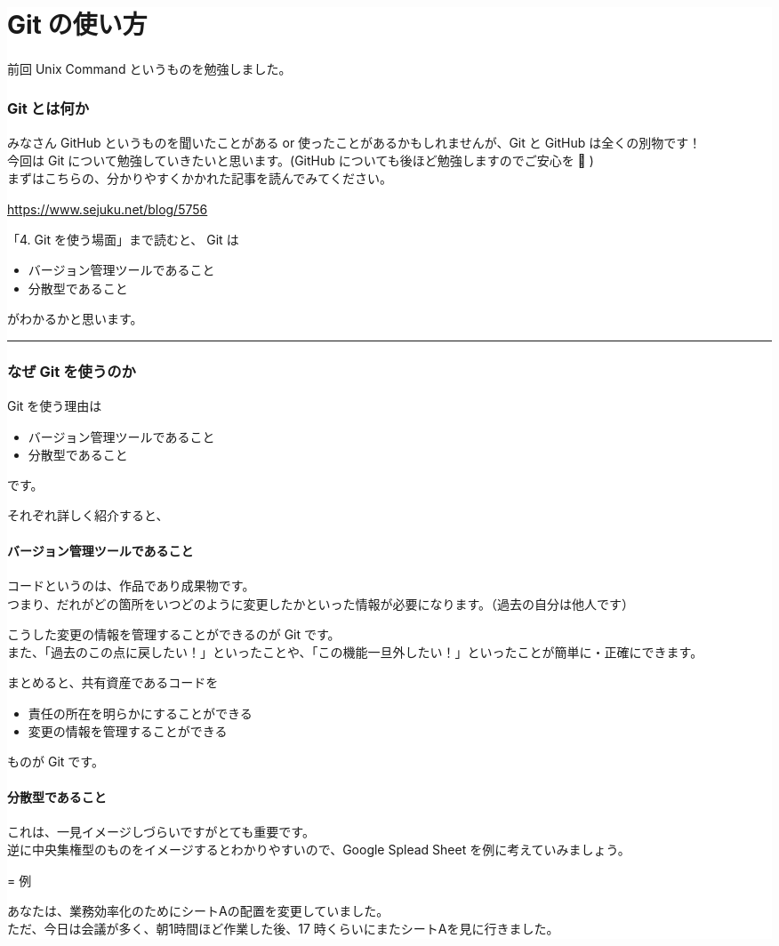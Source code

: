 # Git の使い方

前回 Unix Command というものを勉強しました。

### Git とは何か

みなさん GitHub というものを聞いたことがある or 使ったことがあるかもしれませんが、Git と GitHub は全くの別物です！<br>
今回は Git について勉強していきたいと思います。(GitHub についても後ほど勉強しますのでご安心を :rocket: )<br>
まずはこちらの、分かりやすくかかれた記事を読んでみてください。

https://www.sejuku.net/blog/5756

「4. Git を使う場面」まで読むと、 Git は

- バージョン管理ツールであること
- 分散型であること

がわかるかと思います。<br>


---

### なぜ Git を使うのか

Git を使う理由は

- バージョン管理ツールであること
- 分散型であること

です。

それぞれ詳しく紹介すると、

#### バージョン管理ツールであること

コードというのは、作品であり成果物です。<br>
つまり、だれがどの箇所をいつどのように変更したかといった情報が必要になります。（過去の自分は他人です）

こうした変更の情報を管理することができるのが Git です。<br>
また、「過去のこの点に戻したい！」といったことや、「この機能一旦外したい！」といったことが簡単に・正確にできます。

まとめると、共有資産であるコードを

- 責任の所在を明らかにすることができる
- 変更の情報を管理することができる

ものが Git です。

#### 分散型であること

これは、一見イメージしづらいですがとても重要です。<br>
逆に中央集権型のものをイメージするとわかりやすいので、Google Splead Sheet を例に考えていみましょう。

= 例

あなたは、業務効率化のためにシートAの配置を変更していました。<br>
ただ、今日は会議が多く、朝1時間ほど作業した後、17 時くらいにまたシートAを見に行きました。
